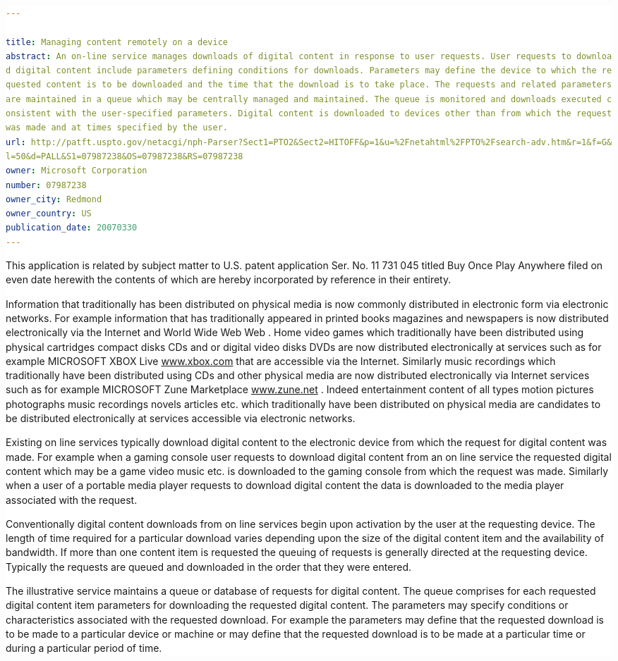 ```yaml
---

title: Managing content remotely on a device
abstract: An on-line service manages downloads of digital content in response to user requests. User requests to download digital content include parameters defining conditions for downloads. Parameters may define the device to which the requested content is to be downloaded and the time that the download is to take place. The requests and related parameters are maintained in a queue which may be centrally managed and maintained. The queue is monitored and downloads executed consistent with the user-specified parameters. Digital content is downloaded to devices other than from which the request was made and at times specified by the user.
url: http://patft.uspto.gov/netacgi/nph-Parser?Sect1=PTO2&Sect2=HITOFF&p=1&u=%2Fnetahtml%2FPTO%2Fsearch-adv.htm&r=1&f=G&l=50&d=PALL&S1=07987238&OS=07987238&RS=07987238
owner: Microsoft Corporation
number: 07987238
owner_city: Redmond
owner_country: US
publication_date: 20070330
---
```

This application is related by subject matter to U.S. patent application Ser. No. 11 731 045 titled Buy Once Play Anywhere filed on even date herewith the contents of which are hereby incorporated by reference in their entirety.

Information that traditionally has been distributed on physical media is now commonly distributed in electronic form via electronic networks. For example information that has traditionally appeared in printed books magazines and newspapers is now distributed electronically via the Internet and World Wide Web Web . Home video games which traditionally have been distributed using physical cartridges compact disks CDs and or digital video disks DVDs are now distributed electronically at services such as for example MICROSOFT XBOX Live www.xbox.com that are accessible via the Internet. Similarly music recordings which traditionally have been distributed using CDs and other physical media are now distributed electronically via Internet services such as for example MICROSOFT Zune Marketplace www.zune.net . Indeed entertainment content of all types motion pictures photographs music recordings novels articles etc. which traditionally have been distributed on physical media are candidates to be distributed electronically at services accessible via electronic networks.

Existing on line services typically download digital content to the electronic device from which the request for digital content was made. For example when a gaming console user requests to download digital content from an on line service the requested digital content which may be a game video music etc. is downloaded to the gaming console from which the request was made. Similarly when a user of a portable media player requests to download digital content the data is downloaded to the media player associated with the request.

Conventionally digital content downloads from on line services begin upon activation by the user at the requesting device. The length of time required for a particular download varies depending upon the size of the digital content item and the availability of bandwidth. If more than one content item is requested the queuing of requests is generally directed at the requesting device. Typically the requests are queued and downloaded in the order that they were entered.

The illustrative service maintains a queue or database of requests for digital content. The queue comprises for each requested digital content item parameters for downloading the requested digital content. The parameters may specify conditions or characteristics associated with the requested download. For example the parameters may define that the requested download is to be made to a particular device or machine or may define that the requested download is to be made at a particular time or during a particular period of time.
